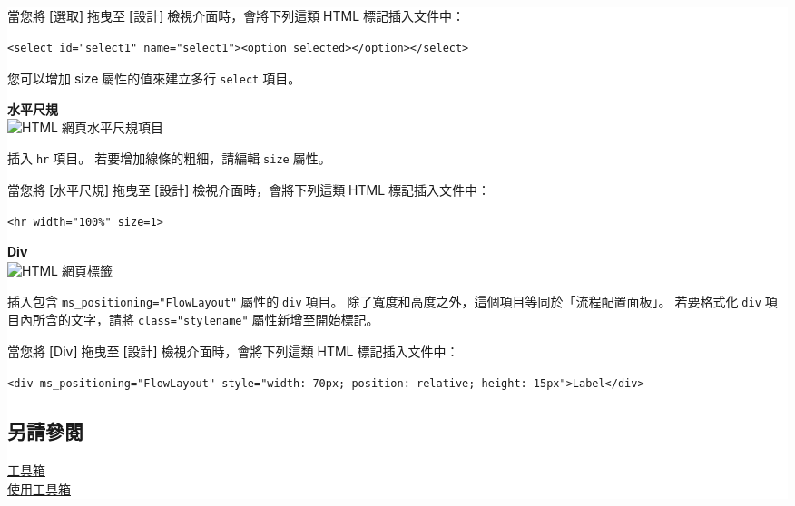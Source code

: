  當您將 [選取] 拖曳至 [設計] 檢視介面時，會將下列這類 HTML 標記插入文件中：  

```  
<select id="select1" name="select1"><option selected></option></select>  
```  

 您可以增加 size 屬性的值來建立多行 `select` 項目。  

 **水平尺規**  
 ![HTML 網頁水平尺規項目](~/docs/ide/reference/media/vxhorizontal.gif "vxHorizontal")  

 插入 `hr` 項目。 若要增加線條的粗細，請編輯 `size` 屬性。  

 當您將 [水平尺規] 拖曳至 [設計] 檢視介面時，會將下列這類 HTML 標記插入文件中：  

```  
<hr width="100%" size=1>   
```  

 **Div**  
 ![HTML 網頁標籤](~/docs/ide/reference/media/vxlabel.gif "vxLabel")  

 插入包含 `ms_positioning="FlowLayout"` 屬性的 `div` 項目。 除了寬度和高度之外，這個項目等同於「流程配置面板」。 若要格式化 `div` 項目內所含的文字，請將 `class="stylename"` 屬性新增至開始標記。  

 當您將 [Div] 拖曳至 [設計] 檢視介面時，會將下列這類 HTML 標記插入文件中：  

```  
<div ms_positioning="FlowLayout" style="width: 70px; position: relative; height: 15px">Label</div>  
```  

## <a name="see-also"></a>另請參閱  
 [工具箱](../../ide/reference/toolbox.md)   
 [使用工具箱](../../ide/using-the-toolbox.md)   

